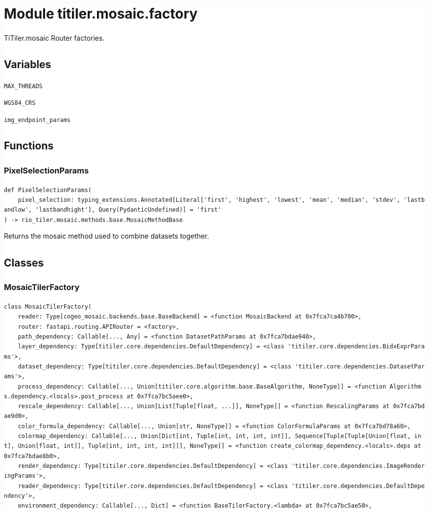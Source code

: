 # Module titiler.mosaic.factory

TiTiler.mosaic Router factories.

## Variables

```python3
MAX_THREADS
```

```python3
WGS84_CRS
```

```python3
img_endpoint_params
```

## Functions

    
### PixelSelectionParams

```python3
def PixelSelectionParams(
    pixel_selection: typing_extensions.Annotated[Literal['first', 'highest', 'lowest', 'mean', 'median', 'stdev', 'lastbandlow', 'lastbandhight'], Query(PydanticUndefined)] = 'first'
) -> rio_tiler.mosaic.methods.base.MosaicMethodBase
```

Returns the mosaic method used to combine datasets together.

## Classes

### MosaicTilerFactory

```python3
class MosaicTilerFactory(
    reader: Type[cogeo_mosaic.backends.base.BaseBackend] = <function MosaicBackend at 0x7fca7ca4b700>,
    router: fastapi.routing.APIRouter = <factory>,
    path_dependency: Callable[..., Any] = <function DatasetPathParams at 0x7fca7bdae940>,
    layer_dependency: Type[titiler.core.dependencies.DefaultDependency] = <class 'titiler.core.dependencies.BidxExprParams'>,
    dataset_dependency: Type[titiler.core.dependencies.DefaultDependency] = <class 'titiler.core.dependencies.DatasetParams'>,
    process_dependency: Callable[..., Union[titiler.core.algorithm.base.BaseAlgorithm, NoneType]] = <function Algorithms.dependency.<locals>.post_process at 0x7fca7bc5aee0>,
    rescale_dependency: Callable[..., Union[List[Tuple[float, ...]], NoneType]] = <function RescalingParams at 0x7fca7bdae9d0>,
    color_formula_dependency: Callable[..., Union[str, NoneType]] = <function ColorFormulaParams at 0x7fca7bd78a60>,
    colormap_dependency: Callable[..., Union[Dict[int, Tuple[int, int, int, int]], Sequence[Tuple[Tuple[Union[float, int], Union[float, int]], Tuple[int, int, int, int]]], NoneType]] = <function create_colormap_dependency.<locals>.deps at 0x7fca7bdae8b0>,
    render_dependency: Type[titiler.core.dependencies.DefaultDependency] = <class 'titiler.core.dependencies.ImageRenderingParams'>,
    reader_dependency: Type[titiler.core.dependencies.DefaultDependency] = <class 'titiler.core.dependencies.DefaultDependency'>,
    environment_dependency: Callable[..., Dict] = <function BaseTilerFactory.<lambda> at 0x7fca7bc5ae50>,
```